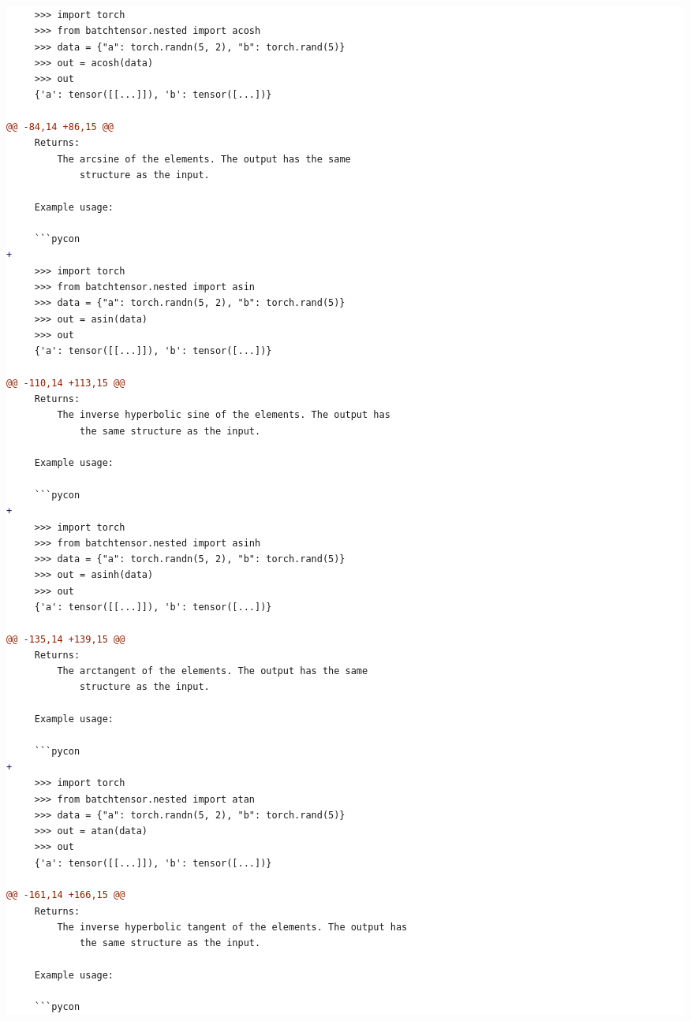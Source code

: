 ```diff
     >>> import torch
     >>> from batchtensor.nested import acosh
     >>> data = {"a": torch.randn(5, 2), "b": torch.rand(5)}
     >>> out = acosh(data)
     >>> out
     {'a': tensor([[...]]), 'b': tensor([...])}
 
@@ -84,14 +86,15 @@
     Returns:
         The arcsine of the elements. The output has the same
             structure as the input.
 
     Example usage:
 
     ```pycon
+
     >>> import torch
     >>> from batchtensor.nested import asin
     >>> data = {"a": torch.randn(5, 2), "b": torch.rand(5)}
     >>> out = asin(data)
     >>> out
     {'a': tensor([[...]]), 'b': tensor([...])}
 
@@ -110,14 +113,15 @@
     Returns:
         The inverse hyperbolic sine of the elements. The output has
             the same structure as the input.
 
     Example usage:
 
     ```pycon
+
     >>> import torch
     >>> from batchtensor.nested import asinh
     >>> data = {"a": torch.randn(5, 2), "b": torch.rand(5)}
     >>> out = asinh(data)
     >>> out
     {'a': tensor([[...]]), 'b': tensor([...])}
 
@@ -135,14 +139,15 @@
     Returns:
         The arctangent of the elements. The output has the same
             structure as the input.
 
     Example usage:
 
     ```pycon
+
     >>> import torch
     >>> from batchtensor.nested import atan
     >>> data = {"a": torch.randn(5, 2), "b": torch.rand(5)}
     >>> out = atan(data)
     >>> out
     {'a': tensor([[...]]), 'b': tensor([...])}
 
@@ -161,14 +166,15 @@
     Returns:
         The inverse hyperbolic tangent of the elements. The output has
             the same structure as the input.
 
     Example usage:
 
     ```pycon
```